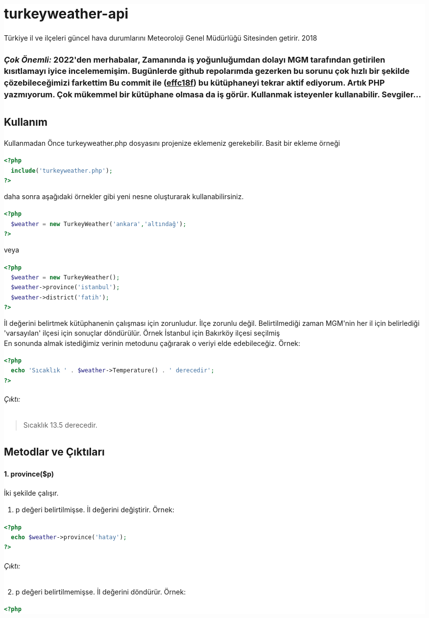 # turkeyweather-api
Türkiye il ve ilçeleri güncel hava durumlarını Meteoroloji Genel Müdürlüğü Sitesinden getirir. 2018

### *Çok Önemli:* 2022'den merhabalar, Zamanında iş yoğunluğumdan dolayı MGM tarafından getirilen kısıtlamayı iyice incelememişim. Bugünlerde github repolarımda gezerken bu sorunu çok hızlı bir şekilde çözebileceğimizi farkettim Bu commit ile (<a href="https://github.com/peshrawahmed/turkeyweather-api/commit/effc18f5d67ea306510d39d609a1e1bc54052369" rel="nofollow">effc18f</a>) bu kütüphaneyi tekrar aktif ediyorum. Artık PHP yazmıyorum. Çok mükemmel bir kütüphane olmasa da iş görür. Kullanmak isteyenler kullanabilir. Sevgiler... 

## Kullanım
Kullanmadan Önce turkeyweather.php dosyasını projenize eklemeniz gerekebilir. Basit bir ekleme örneği
```php 
<?php
  include('turkeyweather.php');
?>
```
daha sonra aşağıdaki örnekler gibi yeni nesne oluşturarak kullanabilirsiniz.
```php 
<?php
  $weather = new TurkeyWeather('ankara','altındağ'); 
?>
```
veya
```php 
<?php
  $weather = new TurkeyWeather(); 
  $weather->province('istanbul');
  $weather->district('fatih');
?>
```
İl değerini belirtmek kütüphanenin çalışması için zorunludur. İlçe zorunlu değil. Belirtilmediği zaman MGM'nin her il için belirlediği 'varsayılan' ilçesi için sonuçlar döndürülür. Örnek İstanbul için Bakırköy ilçesi seçilmiş
<br />
En sonunda almak istediğimiz verinin metodunu çağırarak o veriyi elde edebileceğiz. Örnek:
```php 
<?php
  echo 'Sıcaklık ' . $weather->Temperature() . ' derecedir';
?>
```
###### Çıktı:
> Sıcaklık 13.5 derecedir.

## Metodlar ve Çıktıları
#### 1. province($p)
İki şekilde çalışır.
1. p değeri belirtilmişse. İl değerini değiştirir. Örnek:
```php 
<?php
  echo $weather->province('hatay');
?>
```
###### Çıktı:
> 
2. p değeri belirtilmemişse. İl değerini döndürür. Örnek:
```php 
<?php
```